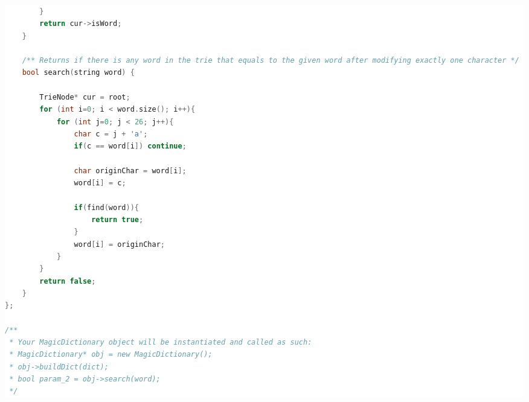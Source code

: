 ```c++
        }
        return cur->isWord;
    }
    
    /** Returns if there is any word in the trie that equals to the given word after modifying exactly one character */
    bool search(string word) {
        
        TrieNode* cur = root;
        for (int i=0; i < word.size(); i++){
            for (int j=0; j < 26; j++){
                char c = j + 'a';
                if(c == word[i]) continue;
                
                char originChar = word[i];
                word[i] = c;
                
                if(find(word)){
                    return true;
                }
                word[i] = originChar;
            }
        }
        return false;
    }
};

/**
 * Your MagicDictionary object will be instantiated and called as such:
 * MagicDictionary* obj = new MagicDictionary();
 * obj->buildDict(dict);
 * bool param_2 = obj->search(word);
 */
```
